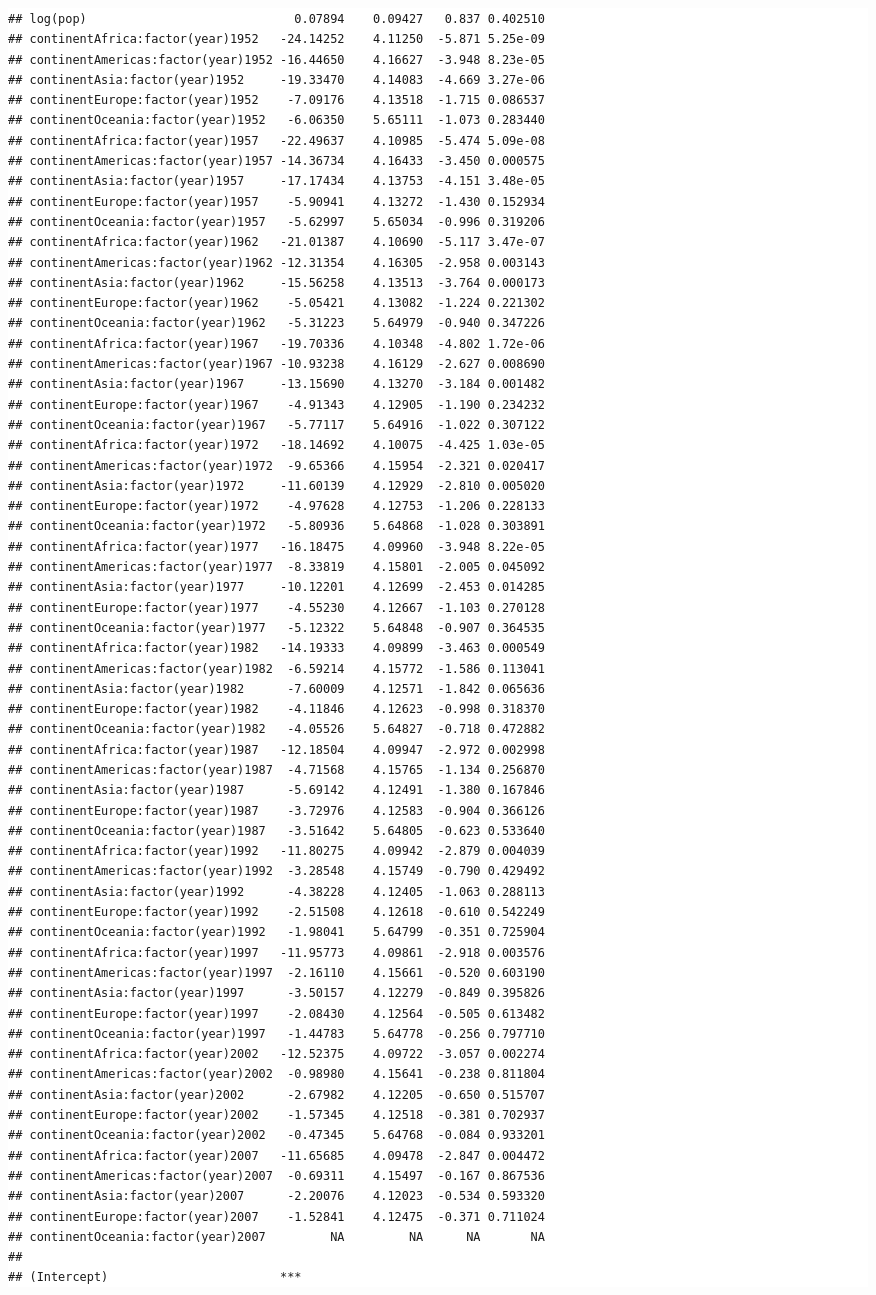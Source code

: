 ```
## log(pop)                             0.07894    0.09427   0.837 0.402510
## continentAfrica:factor(year)1952   -24.14252    4.11250  -5.871 5.25e-09
## continentAmericas:factor(year)1952 -16.44650    4.16627  -3.948 8.23e-05
## continentAsia:factor(year)1952     -19.33470    4.14083  -4.669 3.27e-06
## continentEurope:factor(year)1952    -7.09176    4.13518  -1.715 0.086537
## continentOceania:factor(year)1952   -6.06350    5.65111  -1.073 0.283440
## continentAfrica:factor(year)1957   -22.49637    4.10985  -5.474 5.09e-08
## continentAmericas:factor(year)1957 -14.36734    4.16433  -3.450 0.000575
## continentAsia:factor(year)1957     -17.17434    4.13753  -4.151 3.48e-05
## continentEurope:factor(year)1957    -5.90941    4.13272  -1.430 0.152934
## continentOceania:factor(year)1957   -5.62997    5.65034  -0.996 0.319206
## continentAfrica:factor(year)1962   -21.01387    4.10690  -5.117 3.47e-07
## continentAmericas:factor(year)1962 -12.31354    4.16305  -2.958 0.003143
## continentAsia:factor(year)1962     -15.56258    4.13513  -3.764 0.000173
## continentEurope:factor(year)1962    -5.05421    4.13082  -1.224 0.221302
## continentOceania:factor(year)1962   -5.31223    5.64979  -0.940 0.347226
## continentAfrica:factor(year)1967   -19.70336    4.10348  -4.802 1.72e-06
## continentAmericas:factor(year)1967 -10.93238    4.16129  -2.627 0.008690
## continentAsia:factor(year)1967     -13.15690    4.13270  -3.184 0.001482
## continentEurope:factor(year)1967    -4.91343    4.12905  -1.190 0.234232
## continentOceania:factor(year)1967   -5.77117    5.64916  -1.022 0.307122
## continentAfrica:factor(year)1972   -18.14692    4.10075  -4.425 1.03e-05
## continentAmericas:factor(year)1972  -9.65366    4.15954  -2.321 0.020417
## continentAsia:factor(year)1972     -11.60139    4.12929  -2.810 0.005020
## continentEurope:factor(year)1972    -4.97628    4.12753  -1.206 0.228133
## continentOceania:factor(year)1972   -5.80936    5.64868  -1.028 0.303891
## continentAfrica:factor(year)1977   -16.18475    4.09960  -3.948 8.22e-05
## continentAmericas:factor(year)1977  -8.33819    4.15801  -2.005 0.045092
## continentAsia:factor(year)1977     -10.12201    4.12699  -2.453 0.014285
## continentEurope:factor(year)1977    -4.55230    4.12667  -1.103 0.270128
## continentOceania:factor(year)1977   -5.12322    5.64848  -0.907 0.364535
## continentAfrica:factor(year)1982   -14.19333    4.09899  -3.463 0.000549
## continentAmericas:factor(year)1982  -6.59214    4.15772  -1.586 0.113041
## continentAsia:factor(year)1982      -7.60009    4.12571  -1.842 0.065636
## continentEurope:factor(year)1982    -4.11846    4.12623  -0.998 0.318370
## continentOceania:factor(year)1982   -4.05526    5.64827  -0.718 0.472882
## continentAfrica:factor(year)1987   -12.18504    4.09947  -2.972 0.002998
## continentAmericas:factor(year)1987  -4.71568    4.15765  -1.134 0.256870
## continentAsia:factor(year)1987      -5.69142    4.12491  -1.380 0.167846
## continentEurope:factor(year)1987    -3.72976    4.12583  -0.904 0.366126
## continentOceania:factor(year)1987   -3.51642    5.64805  -0.623 0.533640
## continentAfrica:factor(year)1992   -11.80275    4.09942  -2.879 0.004039
## continentAmericas:factor(year)1992  -3.28548    4.15749  -0.790 0.429492
## continentAsia:factor(year)1992      -4.38228    4.12405  -1.063 0.288113
## continentEurope:factor(year)1992    -2.51508    4.12618  -0.610 0.542249
## continentOceania:factor(year)1992   -1.98041    5.64799  -0.351 0.725904
## continentAfrica:factor(year)1997   -11.95773    4.09861  -2.918 0.003576
## continentAmericas:factor(year)1997  -2.16110    4.15661  -0.520 0.603190
## continentAsia:factor(year)1997      -3.50157    4.12279  -0.849 0.395826
## continentEurope:factor(year)1997    -2.08430    4.12564  -0.505 0.613482
## continentOceania:factor(year)1997   -1.44783    5.64778  -0.256 0.797710
## continentAfrica:factor(year)2002   -12.52375    4.09722  -3.057 0.002274
## continentAmericas:factor(year)2002  -0.98980    4.15641  -0.238 0.811804
## continentAsia:factor(year)2002      -2.67982    4.12205  -0.650 0.515707
## continentEurope:factor(year)2002    -1.57345    4.12518  -0.381 0.702937
## continentOceania:factor(year)2002   -0.47345    5.64768  -0.084 0.933201
## continentAfrica:factor(year)2007   -11.65685    4.09478  -2.847 0.004472
## continentAmericas:factor(year)2007  -0.69311    4.15497  -0.167 0.867536
## continentAsia:factor(year)2007      -2.20076    4.12023  -0.534 0.593320
## continentEurope:factor(year)2007    -1.52841    4.12475  -0.371 0.711024
## continentOceania:factor(year)2007         NA         NA      NA       NA
##                                       
## (Intercept)                        ***
```